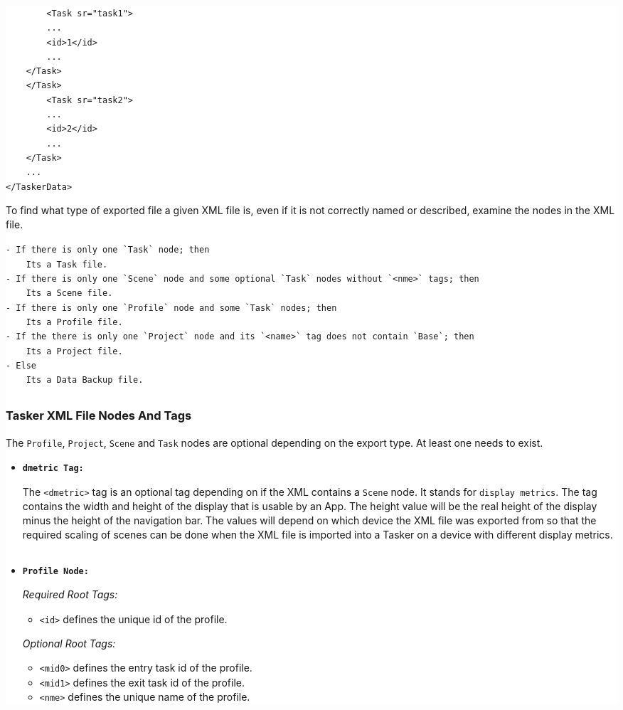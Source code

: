 ```
		<Task sr="task1">
		...
		<id>1</id>
		...
	</Task>
	</Task>
		<Task sr="task2">
		...
		<id>2</id>
		...
	</Task>
	...
</TaskerData>
```

To find what type of exported file a given XML file is, even if it is not correctly named or described, examine the nodes in the XML file.
```
- If there is only one `Task` node; then
	Its a Task file.
- If there is only one `Scene` node and some optional `Task` nodes without `<nme>` tags; then
	Its a Scene file.
- If there is only one `Profile` node and some `Task` nodes; then
	Its a Profile file.
- If the there is only one `Project` node and its `<name>` tag does not contain `Base`; then
	Its a Project file.
- Else
	Its a Data Backup file.
```
##


### Tasker XML File Nodes And Tags

The `Profile`, `Project`, `Scene` and `Task` nodes are optional depending on the export type. At least one needs to exist.

- **`dmetric Tag:`**

	The `<dmetric>` tag is an optional tag depending on if the XML contains a `Scene` node. It stands for `display metrics`. The tag contains the width and height of the display that is usable by an App. The height value will be the real height of the display minus the height of the navigation bar. The values will depend on which device the XML file was exported from so that the required scaling of scenes can be done when the XML file is imported into a Tasker on a device with different display metrics.
##


- **`Profile Node:`**

	*Required Root Tags:*
	
	- `<id>` defines the unique id of the profile.

	*Optional Root Tags:*
	- `<mid0>` defines the entry task id of the profile.
	- `<mid1>` defines the exit task id of the profile.
	- `<nme>` defines the unique name of the profile.
